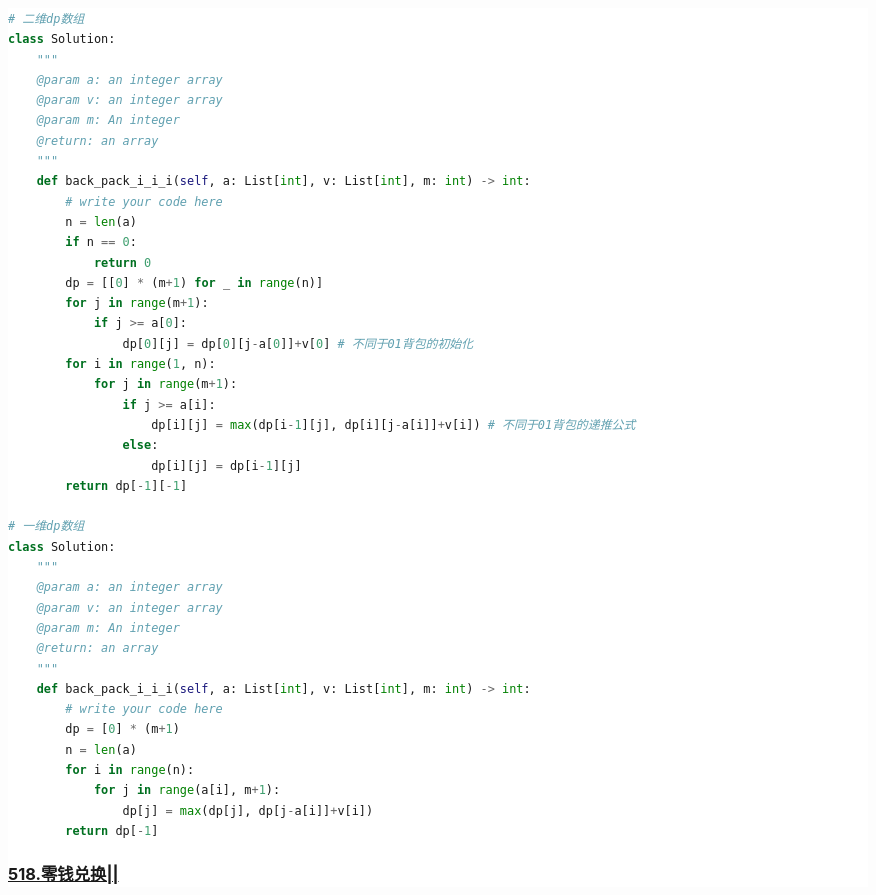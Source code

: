 ```python
# 二维dp数组
class Solution:
    """
    @param a: an integer array
    @param v: an integer array
    @param m: An integer
    @return: an array
    """
    def back_pack_i_i_i(self, a: List[int], v: List[int], m: int) -> int:
        # write your code here
        n = len(a)
        if n == 0:
            return 0
        dp = [[0] * (m+1) for _ in range(n)]
        for j in range(m+1):
            if j >= a[0]:
                dp[0][j] = dp[0][j-a[0]]+v[0] # 不同于01背包的初始化
        for i in range(1, n):
            for j in range(m+1):
                if j >= a[i]:
                    dp[i][j] = max(dp[i-1][j], dp[i][j-a[i]]+v[i]) # 不同于01背包的递推公式
                else:
                    dp[i][j] = dp[i-1][j]
        return dp[-1][-1]
    
# 一维dp数组
class Solution:
    """
    @param a: an integer array
    @param v: an integer array
    @param m: An integer
    @return: an array
    """
    def back_pack_i_i_i(self, a: List[int], v: List[int], m: int) -> int:
        # write your code here
        dp = [0] * (m+1)
        n = len(a)
        for i in range(n):
            for j in range(a[i], m+1):
                dp[j] = max(dp[j], dp[j-a[i]]+v[i])
        return dp[-1]
```

### [518.零钱兑换||](https://leetcode.cn/problems/coin-change-ii/description/)


